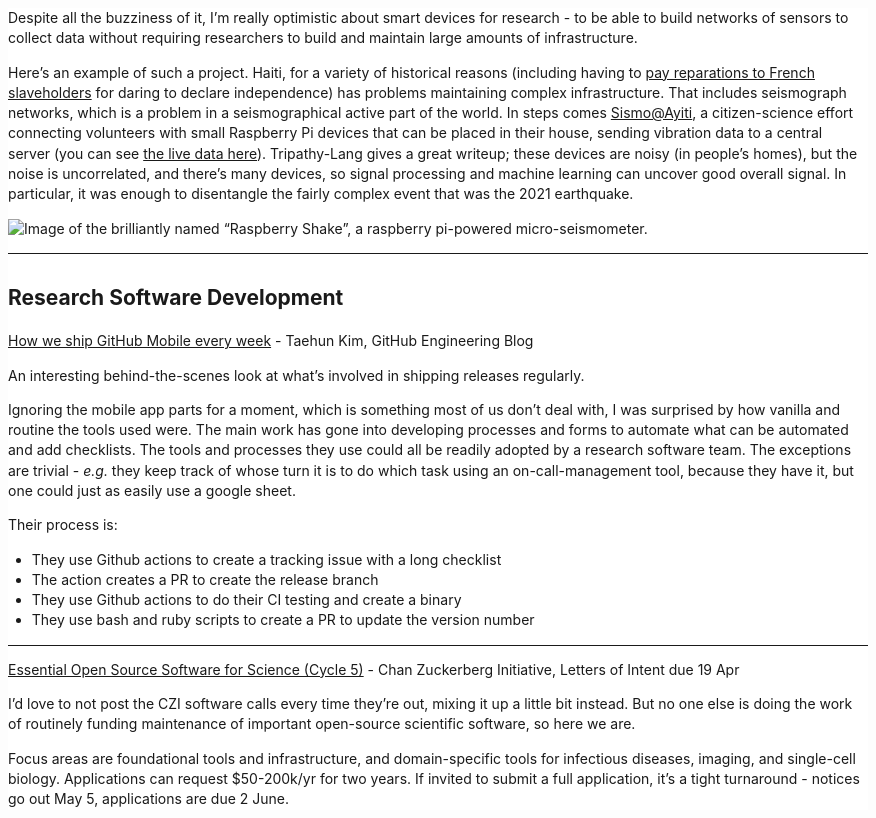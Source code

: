 <p>Despite all the buzziness of it, I’m really optimistic about smart devices for research - to be able to build networks of sensors to collect data without requiring researchers to build and maintain large amounts of infrastructure.</p>

<p>Here’s an example of such a project.  Haiti, for a variety of historical reasons (including having to <a href="https://www.npr.org/sections/money/2021/10/05/1042518732/-the-greatest-heist-in-history-how-haiti-was-forced-to-pay-reparations-for-freed">pay reparations to French slaveholders</a> for daring to declare independence) has problems maintaining complex infrastructure.  That includes seismograph networks, which is a problem in a seismographical active part of the world.  In steps comes <a href="https://ayiti.unice.fr/sismo-ayiti/">Sismo@Ayiti</a>, a citizen-science effort connecting volunteers with small Raspberry Pi devices that can be placed in their house, sending vibration data to a central server (you can see <a href="https://ayiti.unice.fr/ayiti-seismes/">the live data here</a>).  Tripathy-Lang gives a great writeup; these devices are noisy (in people’s homes), but the noise is uncorrelated, and there’s many devices, so signal processing and machine learning can uncover good overall signal.  In particular, it was enough to disentangle the fairly complex event that was the 2021 earthquake.</p>

<p><img alt="Image of the brilliantly named “Raspberry Shake”, a raspberry pi-powered micro-seismometer." src="https://cdn.arstechnica.net/wp-content/uploads/2020/12/EAG9310-800x532.jpg" /></p>

<hr />

<h2 id="research-software-development">Research Software Development</h2>

<p><a href="https://github.blog/2022-01-12-how-we-ship-github-mobile-every-week/">How we ship GitHub Mobile every week</a> - Taehun Kim, GitHub Engineering Blog</p>

<p>An interesting behind-the-scenes look at what’s involved in shipping releases regularly.</p>

<p>Ignoring the mobile app parts for a moment, which is something most of us don’t deal with, I was surprised by how vanilla and routine the tools used were.   The main work has gone into developing processes and forms to automate what can be automated and add checklists.   The tools and processes they use could all be readily adopted by a research software team.  The exceptions are trivial - <em>e.g.</em> they keep track of whose turn it is to do which task using an on-call-management tool, because they have it, but one could just as easily use a google sheet.</p>

<p>Their process is:</p>

<ul>
  <li>They use Github actions to create a tracking issue with a long checklist</li>
  <li>The action creates a PR to create the release branch</li>
  <li>They use Github actions to do their CI testing and create a binary</li>
  <li>They use bash and ruby scripts to create a PR to update the version number</li>
</ul>

<hr />

<p><a href="https://chanzuckerberg.com/rfa/essential-open-source-software-for-science/">Essential Open Source Software for Science (Cycle 5)</a> - Chan Zuckerberg Initiative, Letters of Intent due 19 Apr</p>

<p>I’d love to not post the CZI software calls every time they’re out, mixing it up a little bit instead.  But no one else is doing the work of routinely funding maintenance of important open-source scientific software, so here we are.</p>

<p>Focus areas are foundational tools and infrastructure, and domain-specific tools for infectious diseases, imaging, and single-cell biology.  Applications can request $50-200k/yr for two years.  If invited to submit a full application, it’s a tight turnaround - notices go out May 5, applications are due 2 June.</p>
